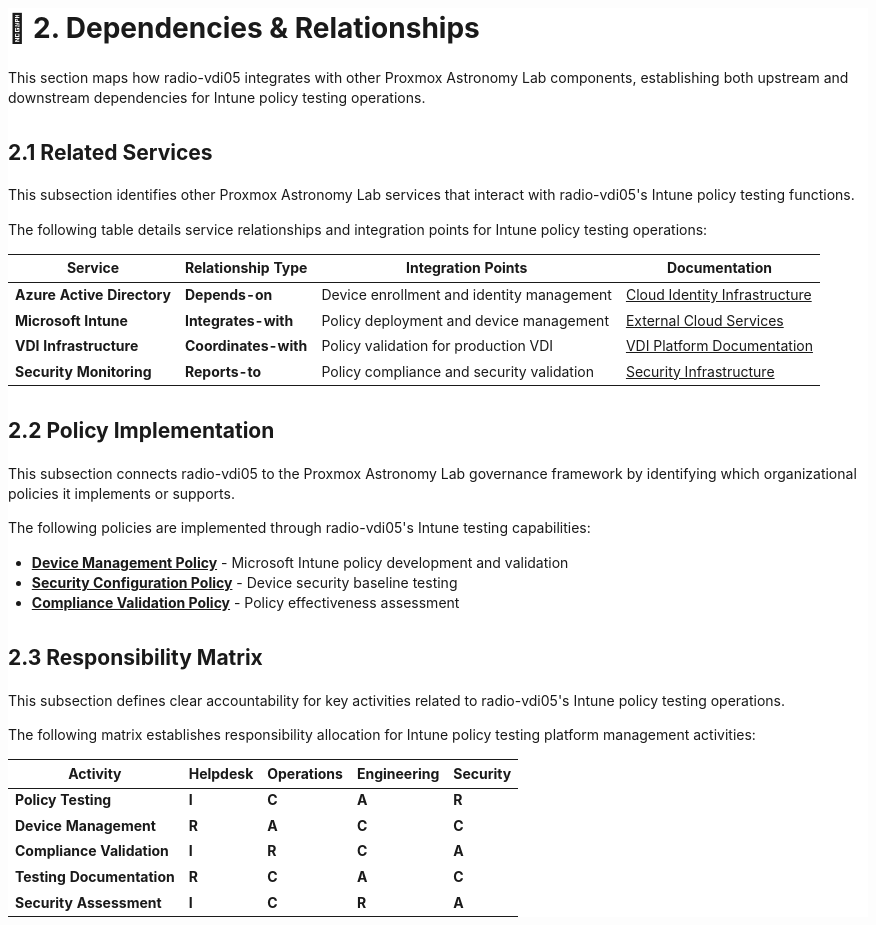# **🔗 2. Dependencies & Relationships**

This section maps how radio-vdi05 integrates with other Proxmox Astronomy Lab components, establishing both upstream and downstream dependencies for Intune policy testing operations.

## **2.1 Related Services**

This subsection identifies other Proxmox Astronomy Lab services that interact with radio-vdi05's Intune policy testing functions.

The following table details service relationships and integration points for Intune policy testing operations:

| **Service** | **Relationship Type** | **Integration Points** | **Documentation** |
|-------------|----------------------|------------------------|-------------------|
| **Azure Active Directory** | **Depends-on** | Device enrollment and identity management | [Cloud Identity Infrastructure](../infrastructure/cloud-identity/) |
| **Microsoft Intune** | **Integrates-with** | Policy deployment and device management | [External Cloud Services](../infrastructure/collaboration/) |
| **VDI Infrastructure** | **Coordinates-with** | Policy validation for production VDI | [VDI Platform Documentation](vm-4001-radio-vdi01.md) |
| **Security Monitoring** | **Reports-to** | Policy compliance and security validation | [Security Infrastructure](../security-assurance/) |

## **2.2 Policy Implementation**

This subsection connects radio-vdi05 to the Proxmox Astronomy Lab governance framework by identifying which organizational policies it implements or supports.

The following policies are implemented through radio-vdi05's Intune testing capabilities:

- **[Device Management Policy](../infrastructure/collaboration/)** - Microsoft Intune policy development and validation
- **[Security Configuration Policy](../security-assurance/04-secure-configuration-of-enterprise-assets-and-software/)** - Device security baseline testing
- **[Compliance Validation Policy](../security-assurance/08-audit-log-management/)** - Policy effectiveness assessment

## **2.3 Responsibility Matrix**

This subsection defines clear accountability for key activities related to radio-vdi05's Intune policy testing operations.

The following matrix establishes responsibility allocation for Intune policy testing platform management activities:

| **Activity** | **Helpdesk** | **Operations** | **Engineering** | **Security** |
|--------------|--------------|----------------|-----------------|--------------|
| **Policy Testing** | **I** | **C** | **A** | **R** |
| **Device Management** | **R** | **A** | **C** | **C** |
| **Compliance Validation** | **I** | **R** | **C** | **A** |
| **Testing Documentation** | **R** | **C** | **A** | **C** |
| **Security Assessment** | **I** | **C** | **R** | **A** |
